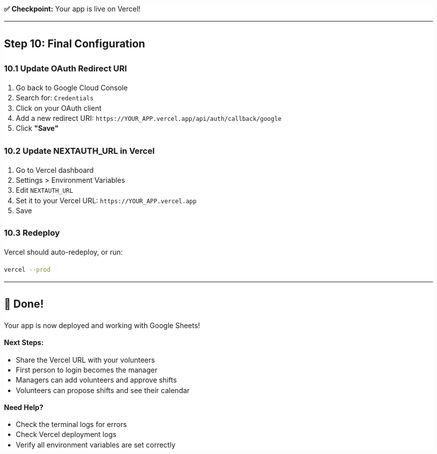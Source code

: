 **✅ Checkpoint:** Your app is live on Vercel!

---

## Step 10: Final Configuration

### 10.1 Update OAuth Redirect URI

1. Go back to Google Cloud Console
2. Search for: `Credentials`
3. Click on your OAuth client
4. Add a new redirect URI: `https://YOUR_APP.vercel.app/api/auth/callback/google`
5. Click **"Save"**

### 10.2 Update NEXTAUTH_URL in Vercel

1. Go to Vercel dashboard
2. Settings > Environment Variables
3. Edit `NEXTAUTH_URL`
4. Set it to your Vercel URL: `https://YOUR_APP.vercel.app`
5. Save

### 10.3 Redeploy

Vercel should auto-redeploy, or run:
```bash
vercel --prod
```

---

## 🎉 Done!

Your app is now deployed and working with Google Sheets!

**Next Steps:**
- Share the Vercel URL with your volunteers
- First person to login becomes the manager
- Managers can add volunteers and approve shifts
- Volunteers can propose shifts and see their calendar

**Need Help?**
- Check the terminal logs for errors
- Check Vercel deployment logs
- Verify all environment variables are set correctly

